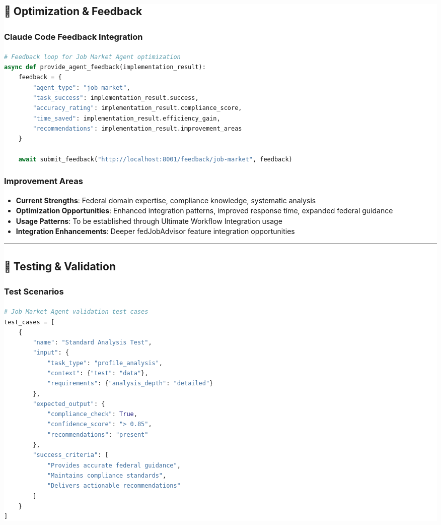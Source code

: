 
## 🔄 Optimization & Feedback

### Claude Code Feedback Integration
```python
# Feedback loop for Job Market Agent optimization
async def provide_agent_feedback(implementation_result):
    feedback = {
        "agent_type": "job-market",
        "task_success": implementation_result.success,
        "accuracy_rating": implementation_result.compliance_score,
        "time_saved": implementation_result.efficiency_gain,
        "recommendations": implementation_result.improvement_areas
    }
    
    await submit_feedback("http://localhost:8001/feedback/job-market", feedback)
```

### Improvement Areas
- **Current Strengths**: Federal domain expertise, compliance knowledge, systematic analysis
- **Optimization Opportunities**: Enhanced integration patterns, improved response time, expanded federal guidance
- **Usage Patterns**: To be established through Ultimate Workflow Integration usage
- **Integration Enhancements**: Deeper fedJobAdvisor feature integration opportunities

---

## 🧪 Testing & Validation

### Test Scenarios
```python
# Job Market Agent validation test cases
test_cases = [
    {
        "name": "Standard Analysis Test",
        "input": {
            "task_type": "profile_analysis",
            "context": {"test": "data"},
            "requirements": {"analysis_depth": "detailed"}
        },
        "expected_output": {
            "compliance_check": True,
            "confidence_score": "> 0.85",
            "recommendations": "present"
        },
        "success_criteria": [
            "Provides accurate federal guidance",
            "Maintains compliance standards",
            "Delivers actionable recommendations"
        ]
    }
]
```

